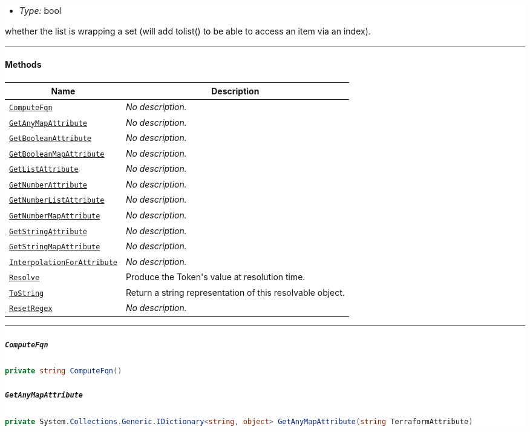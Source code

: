 - *Type:* bool

whether the list is wrapping a set (will add tolist() to be able to access an item via an index).

---

#### Methods <a name="Methods" id="Methods"></a>

| **Name** | **Description** |
| --- | --- |
| <code><a href="#rhizo-co-terraform-provider-oci.dataOciCloudGuardManagedLists.DataOciCloudGuardManagedListsFilterOutputReference.computeFqn">ComputeFqn</a></code> | *No description.* |
| <code><a href="#rhizo-co-terraform-provider-oci.dataOciCloudGuardManagedLists.DataOciCloudGuardManagedListsFilterOutputReference.getAnyMapAttribute">GetAnyMapAttribute</a></code> | *No description.* |
| <code><a href="#rhizo-co-terraform-provider-oci.dataOciCloudGuardManagedLists.DataOciCloudGuardManagedListsFilterOutputReference.getBooleanAttribute">GetBooleanAttribute</a></code> | *No description.* |
| <code><a href="#rhizo-co-terraform-provider-oci.dataOciCloudGuardManagedLists.DataOciCloudGuardManagedListsFilterOutputReference.getBooleanMapAttribute">GetBooleanMapAttribute</a></code> | *No description.* |
| <code><a href="#rhizo-co-terraform-provider-oci.dataOciCloudGuardManagedLists.DataOciCloudGuardManagedListsFilterOutputReference.getListAttribute">GetListAttribute</a></code> | *No description.* |
| <code><a href="#rhizo-co-terraform-provider-oci.dataOciCloudGuardManagedLists.DataOciCloudGuardManagedListsFilterOutputReference.getNumberAttribute">GetNumberAttribute</a></code> | *No description.* |
| <code><a href="#rhizo-co-terraform-provider-oci.dataOciCloudGuardManagedLists.DataOciCloudGuardManagedListsFilterOutputReference.getNumberListAttribute">GetNumberListAttribute</a></code> | *No description.* |
| <code><a href="#rhizo-co-terraform-provider-oci.dataOciCloudGuardManagedLists.DataOciCloudGuardManagedListsFilterOutputReference.getNumberMapAttribute">GetNumberMapAttribute</a></code> | *No description.* |
| <code><a href="#rhizo-co-terraform-provider-oci.dataOciCloudGuardManagedLists.DataOciCloudGuardManagedListsFilterOutputReference.getStringAttribute">GetStringAttribute</a></code> | *No description.* |
| <code><a href="#rhizo-co-terraform-provider-oci.dataOciCloudGuardManagedLists.DataOciCloudGuardManagedListsFilterOutputReference.getStringMapAttribute">GetStringMapAttribute</a></code> | *No description.* |
| <code><a href="#rhizo-co-terraform-provider-oci.dataOciCloudGuardManagedLists.DataOciCloudGuardManagedListsFilterOutputReference.interpolationForAttribute">InterpolationForAttribute</a></code> | *No description.* |
| <code><a href="#rhizo-co-terraform-provider-oci.dataOciCloudGuardManagedLists.DataOciCloudGuardManagedListsFilterOutputReference.resolve">Resolve</a></code> | Produce the Token's value at resolution time. |
| <code><a href="#rhizo-co-terraform-provider-oci.dataOciCloudGuardManagedLists.DataOciCloudGuardManagedListsFilterOutputReference.toString">ToString</a></code> | Return a string representation of this resolvable object. |
| <code><a href="#rhizo-co-terraform-provider-oci.dataOciCloudGuardManagedLists.DataOciCloudGuardManagedListsFilterOutputReference.resetRegex">ResetRegex</a></code> | *No description.* |

---

##### `ComputeFqn` <a name="ComputeFqn" id="rhizo-co-terraform-provider-oci.dataOciCloudGuardManagedLists.DataOciCloudGuardManagedListsFilterOutputReference.computeFqn"></a>

```csharp
private string ComputeFqn()
```

##### `GetAnyMapAttribute` <a name="GetAnyMapAttribute" id="rhizo-co-terraform-provider-oci.dataOciCloudGuardManagedLists.DataOciCloudGuardManagedListsFilterOutputReference.getAnyMapAttribute"></a>

```csharp
private System.Collections.Generic.IDictionary<string, object> GetAnyMapAttribute(string TerraformAttribute)
```
